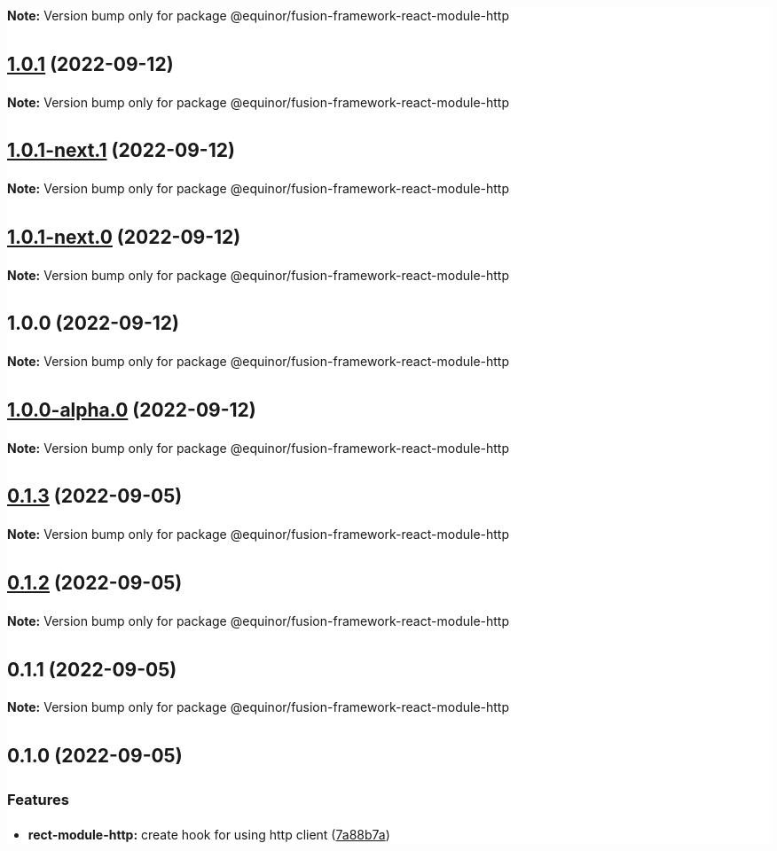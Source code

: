 **Note:** Version bump only for package @equinor/fusion-framework-react-module-http

## [1.0.1](https://github.com/equinor/fusion-framework/compare/@equinor/fusion-framework-react-module-http@1.0.1-next.1...@equinor/fusion-framework-react-module-http@1.0.1) (2022-09-12)

**Note:** Version bump only for package @equinor/fusion-framework-react-module-http

## [1.0.1-next.1](https://github.com/equinor/fusion-framework/compare/@equinor/fusion-framework-react-module-http@1.0.1-next.0...@equinor/fusion-framework-react-module-http@1.0.1-next.1) (2022-09-12)

**Note:** Version bump only for package @equinor/fusion-framework-react-module-http

## [1.0.1-next.0](https://github.com/equinor/fusion-framework/compare/@equinor/fusion-framework-react-module-http@1.0.0...@equinor/fusion-framework-react-module-http@1.0.1-next.0) (2022-09-12)

**Note:** Version bump only for package @equinor/fusion-framework-react-module-http

## 1.0.0 (2022-09-12)

**Note:** Version bump only for package @equinor/fusion-framework-react-module-http

## [1.0.0-alpha.0](https://github.com/equinor/fusion-framework/compare/@equinor/fusion-framework-react-module-http@0.1.3...@equinor/fusion-framework-react-module-http@1.0.0-alpha.0) (2022-09-12)

**Note:** Version bump only for package @equinor/fusion-framework-react-module-http

## [0.1.3](https://github.com/equinor/fusion-framework/compare/@equinor/fusion-framework-react-module-http@0.1.2...@equinor/fusion-framework-react-module-http@0.1.3) (2022-09-05)

**Note:** Version bump only for package @equinor/fusion-framework-react-module-http

## [0.1.2](https://github.com/equinor/fusion-framework/compare/@equinor/fusion-framework-react-module-http@0.1.1...@equinor/fusion-framework-react-module-http@0.1.2) (2022-09-05)

**Note:** Version bump only for package @equinor/fusion-framework-react-module-http

## 0.1.1 (2022-09-05)

**Note:** Version bump only for package @equinor/fusion-framework-react-module-http

## 0.1.0 (2022-09-05)

### Features

- **rect-module-http:** create hook for using http client ([7a88b7a](https://github.com/equinor/fusion-framework/commit/7a88b7aeb246bc37c3a10927beaa2ec48f8515fc))
